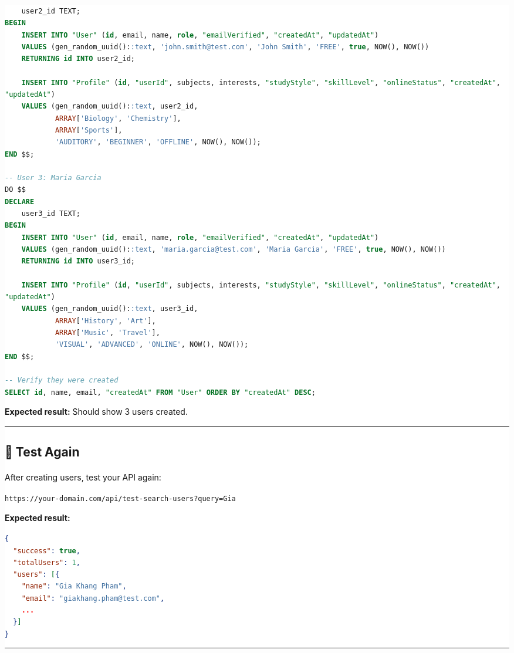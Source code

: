 ```sql
    user2_id TEXT;
BEGIN
    INSERT INTO "User" (id, email, name, role, "emailVerified", "createdAt", "updatedAt")
    VALUES (gen_random_uuid()::text, 'john.smith@test.com', 'John Smith', 'FREE', true, NOW(), NOW())
    RETURNING id INTO user2_id;
    
    INSERT INTO "Profile" (id, "userId", subjects, interests, "studyStyle", "skillLevel", "onlineStatus", "createdAt", "updatedAt")
    VALUES (gen_random_uuid()::text, user2_id, 
            ARRAY['Biology', 'Chemistry'], 
            ARRAY['Sports'], 
            'AUDITORY', 'BEGINNER', 'OFFLINE', NOW(), NOW());
END $$;

-- User 3: Maria Garcia
DO $$
DECLARE
    user3_id TEXT;
BEGIN
    INSERT INTO "User" (id, email, name, role, "emailVerified", "createdAt", "updatedAt")
    VALUES (gen_random_uuid()::text, 'maria.garcia@test.com', 'Maria Garcia', 'FREE', true, NOW(), NOW())
    RETURNING id INTO user3_id;
    
    INSERT INTO "Profile" (id, "userId", subjects, interests, "studyStyle", "skillLevel", "onlineStatus", "createdAt", "updatedAt")
    VALUES (gen_random_uuid()::text, user3_id, 
            ARRAY['History', 'Art'], 
            ARRAY['Music', 'Travel'], 
            'VISUAL', 'ADVANCED', 'ONLINE', NOW(), NOW());
END $$;

-- Verify they were created
SELECT id, name, email, "createdAt" FROM "User" ORDER BY "createdAt" DESC;
```

**Expected result:** Should show 3 users created.

---

## 🧪 Test Again

After creating users, test your API again:

```
https://your-domain.com/api/test-search-users?query=Gia
```

**Expected result:**
```json
{
  "success": true,
  "totalUsers": 1,
  "users": [{
    "name": "Gia Khang Pham",
    "email": "giakhang.pham@test.com",
    ...
  }]
}
```

---